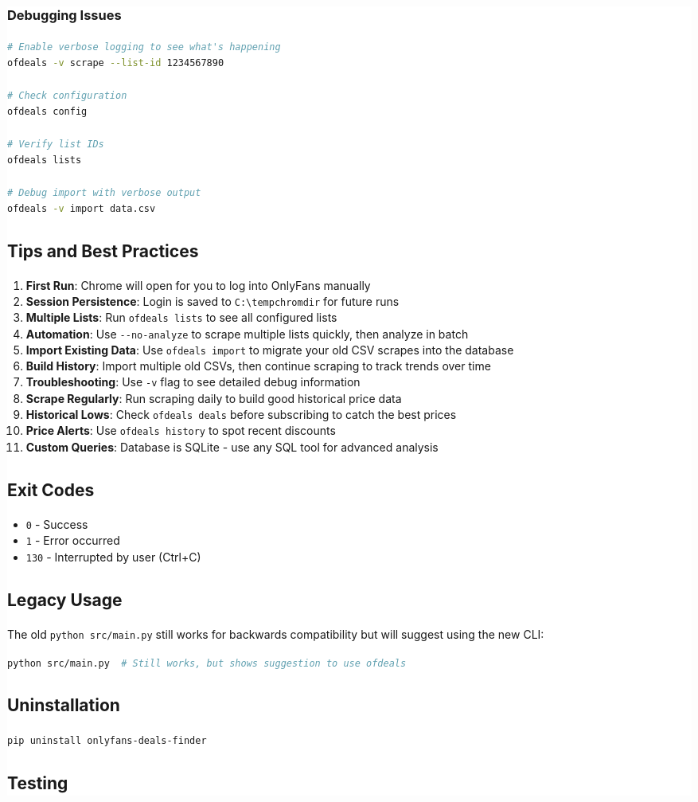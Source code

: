 ### Debugging Issues

```bash
# Enable verbose logging to see what's happening
ofdeals -v scrape --list-id 1234567890

# Check configuration
ofdeals config

# Verify list IDs
ofdeals lists

# Debug import with verbose output
ofdeals -v import data.csv
```

## Tips and Best Practices

1. **First Run**: Chrome will open for you to log into OnlyFans manually
2. **Session Persistence**: Login is saved to `C:\tempchromdir` for future runs
3. **Multiple Lists**: Run `ofdeals lists` to see all configured lists
4. **Automation**: Use `--no-analyze` to scrape multiple lists quickly, then analyze in batch
5. **Import Existing Data**: Use `ofdeals import` to migrate your old CSV scrapes into the database
6. **Build History**: Import multiple old CSVs, then continue scraping to track trends over time
7. **Troubleshooting**: Use `-v` flag to see detailed debug information
8. **Scrape Regularly**: Run scraping daily to build good historical price data
9. **Historical Lows**: Check `ofdeals deals` before subscribing to catch the best prices
10. **Price Alerts**: Use `ofdeals history` to spot recent discounts
11. **Custom Queries**: Database is SQLite - use any SQL tool for advanced analysis

## Exit Codes

- `0` - Success
- `1` - Error occurred
- `130` - Interrupted by user (Ctrl+C)

## Legacy Usage

The old `python src/main.py` still works for backwards compatibility but will suggest using the new CLI:

```bash
python src/main.py  # Still works, but shows suggestion to use ofdeals
```

## Uninstallation

```bash
pip uninstall onlyfans-deals-finder
```

## Testing
